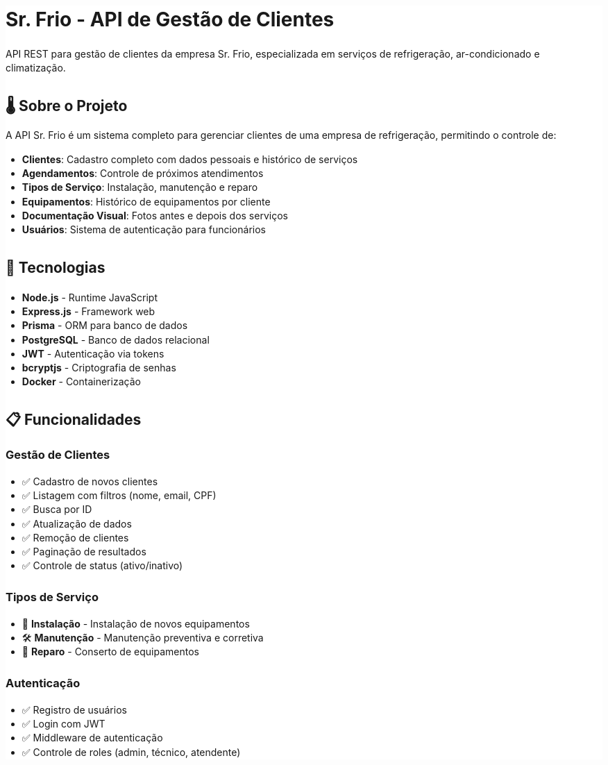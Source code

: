 # Sr. Frio - API de Gestão de Clientes

API REST para gestão de clientes da empresa Sr. Frio, especializada em serviços de refrigeração, ar-condicionado e climatização.

## 🌡️ Sobre o Projeto

A API Sr. Frio é um sistema completo para gerenciar clientes de uma empresa de refrigeração, permitindo o controle de:

- **Clientes**: Cadastro completo com dados pessoais e histórico de serviços
- **Agendamentos**: Controle de próximos atendimentos
- **Tipos de Serviço**: Instalação, manutenção e reparo
- **Equipamentos**: Histórico de equipamentos por cliente
- **Documentação Visual**: Fotos antes e depois dos serviços
- **Usuários**: Sistema de autenticação para funcionários

## 🚀 Tecnologias

- **Node.js** - Runtime JavaScript
- **Express.js** - Framework web
- **Prisma** - ORM para banco de dados
- **PostgreSQL** - Banco de dados relacional
- **JWT** - Autenticação via tokens
- **bcryptjs** - Criptografia de senhas
- **Docker** - Containerização

## 📋 Funcionalidades

### Gestão de Clientes
- ✅ Cadastro de novos clientes
- ✅ Listagem com filtros (nome, email, CPF)
- ✅ Busca por ID
- ✅ Atualização de dados
- ✅ Remoção de clientes
- ✅ Paginação de resultados
- ✅ Controle de status (ativo/inativo)

### Tipos de Serviço
- 🔧 **Instalação** - Instalação de novos equipamentos
- 🛠️ **Manutenção** - Manutenção preventiva e corretiva
- 🔨 **Reparo** - Conserto de equipamentos

### Autenticação
- ✅ Registro de usuários
- ✅ Login com JWT
- ✅ Middleware de autenticação
- ✅ Controle de roles (admin, técnico, atendente)
